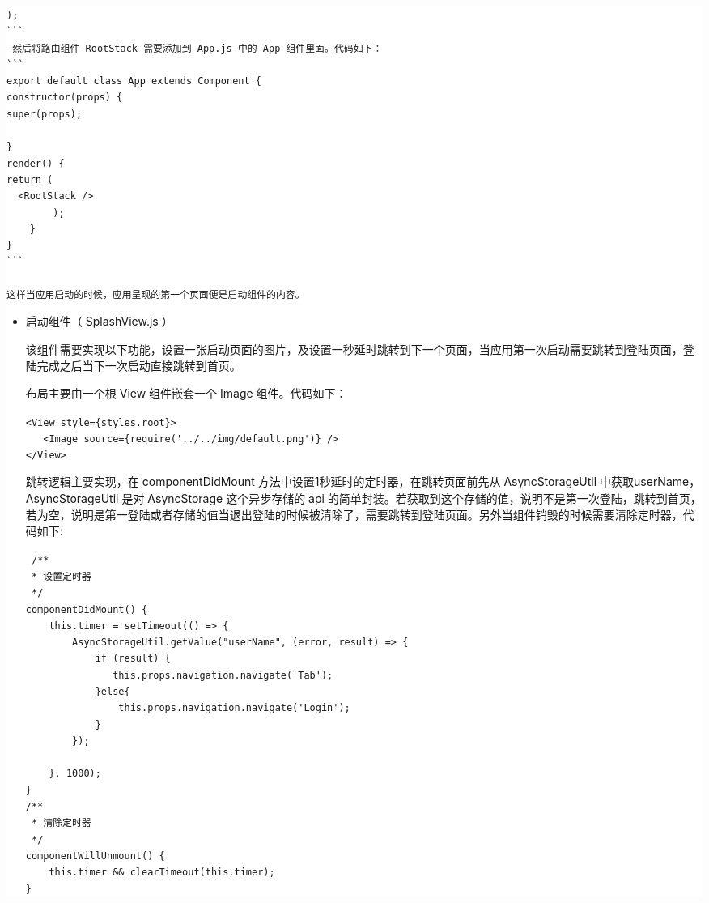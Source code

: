     );
    ```
     然后将路由组件 RootStack 需要添加到 App.js 中的 App 组件里面。代码如下：
    ```
    export default class App extends Component {
    constructor(props) {
    super(props);
    
    }
    render() {
    return (
      <RootStack />
            );
        }
    }
    ```

    这样当应用启动的时候，应用呈现的第一个页面便是启动组件的内容。
- 启动组件（ SplashView.js ）

    该组件需要实现以下功能，设置一张启动页面的图片，及设置一秒延时跳转到下一个页面，当应用第一次启动需要跳转到登陆页面，登陆完成之后当下一次启动直接跳转到首页。

    布局主要由一个根 View 组件嵌套一个 Image 组件。代码如下：
     ```
    <View style={styles.root}>
        <Image source={require('../../img/default.png')} />
    </View>
     ```

     跳转逻辑主要实现，在 componentDidMount 方法中设置1秒延时的定时器，在跳转页面前先从 AsyncStorageUtil 中获取userName，AsyncStorageUtil 是对 AsyncStorage 这个异步存储的 api 的简单封装。若获取到这个存储的值，说明不是第一次登陆，跳转到首页，若为空，说明是第一登陆或者存储的值当退出登陆的时候被清除了，需要跳转到登陆页面。另外当组件销毁的时候需要清除定时器，代码如下:
    ```
     /**
     * 设置定时器
     */
    componentDidMount() {
        this.timer = setTimeout(() => {
            AsyncStorageUtil.getValue("userName", (error, result) => {
                if (result) {
                   this.props.navigation.navigate('Tab');
                }else{
                    this.props.navigation.navigate('Login');
                }
            });
    
        }, 1000);
    }
    /**
     * 清除定时器
     */
    componentWillUnmount() {
        this.timer && clearTimeout(this.timer);
    }
    ```
